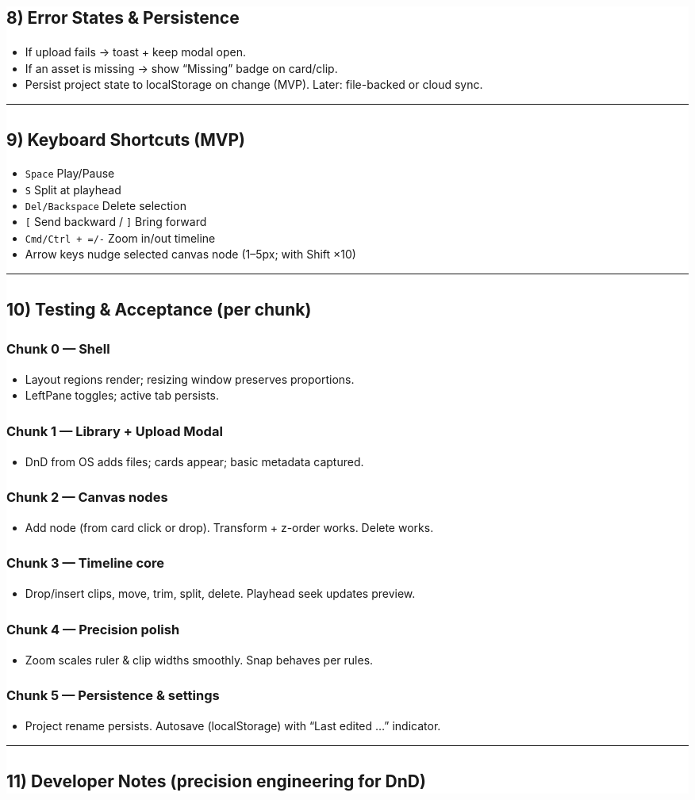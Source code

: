 
## 8) Error States & Persistence

* If upload fails → toast + keep modal open.
* If an asset is missing → show “Missing” badge on card/clip.
* Persist project state to localStorage on change (MVP).
  Later: file-backed or cloud sync.

---

## 9) Keyboard Shortcuts (MVP)

* `Space` Play/Pause
* `S` Split at playhead
* `Del/Backspace` Delete selection
* `[` Send backward / `]` Bring forward
* `Cmd/Ctrl + =/-` Zoom in/out timeline
* Arrow keys nudge selected canvas node (1–5px; with Shift ×10)

---

## 10) Testing & Acceptance (per chunk)

### Chunk 0 — Shell

* Layout regions render; resizing window preserves proportions.
* LeftPane toggles; active tab persists.

### Chunk 1 — Library + Upload Modal

* DnD from OS adds files; cards appear; basic metadata captured.

### Chunk 2 — Canvas nodes

* Add node (from card click or drop). Transform + z-order works. Delete works.

### Chunk 3 — Timeline core

* Drop/insert clips, move, trim, split, delete. Playhead seek updates preview.

### Chunk 4 — Precision polish

* Zoom scales ruler & clip widths smoothly. Snap behaves per rules.

### Chunk 5 — Persistence & settings

* Project rename persists. Autosave (localStorage) with “Last edited …” indicator.

---

## 11) Developer Notes (precision engineering for DnD)
